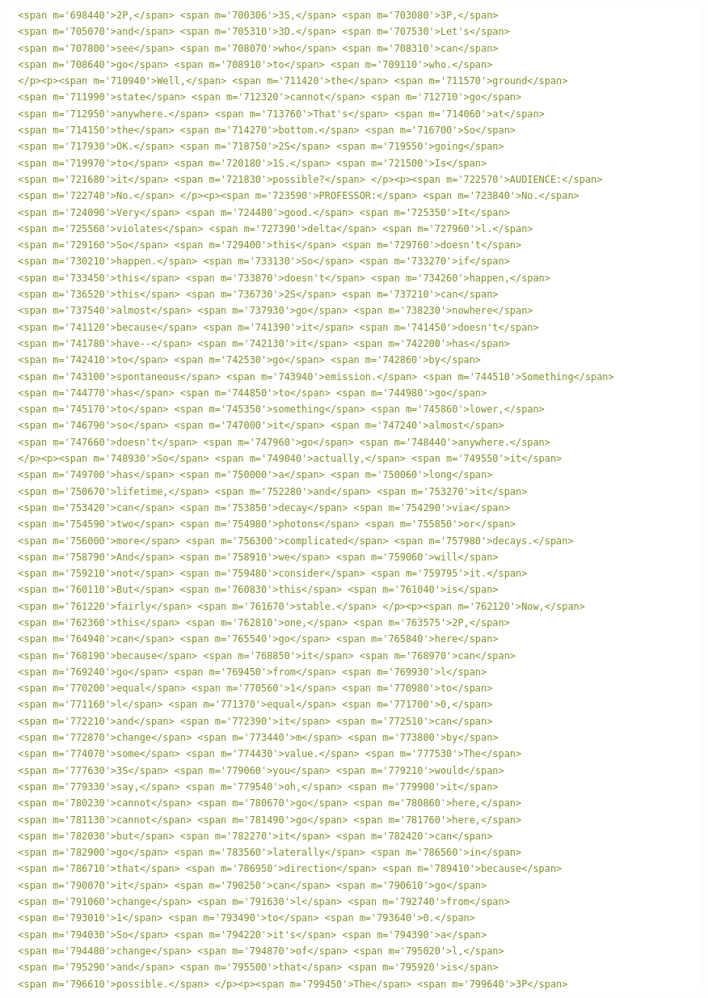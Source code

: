 ```yaml
  <span m='698440'>2P,</span> <span m='700306'>3S,</span> <span m='703080'>3P,</span>
  <span m='705070'>and</span> <span m='705310'>3D.</span> <span m='707530'>Let's</span>
  <span m='707800'>see</span> <span m='708070'>who</span> <span m='708310'>can</span>
  <span m='708640'>go</span> <span m='708910'>to</span> <span m='709110'>who.</span>
  </p><p><span m='710940'>Well,</span> <span m='711420'>the</span> <span m='711570'>ground</span>
  <span m='711990'>state</span> <span m='712320'>cannot</span> <span m='712710'>go</span>
  <span m='712950'>anywhere.</span> <span m='713760'>That's</span> <span m='714060'>at</span>
  <span m='714150'>the</span> <span m='714270'>bottom.</span> <span m='716700'>So</span>
  <span m='717930'>OK.</span> <span m='718750'>2S</span> <span m='719550'>going</span>
  <span m='719970'>to</span> <span m='720180'>1S.</span> <span m='721500'>Is</span>
  <span m='721680'>it</span> <span m='721830'>possible?</span> </p><p><span m='722570'>AUDIENCE:</span>
  <span m='722740'>No.</span> </p><p><span m='723590'>PROFESSOR:</span> <span m='723840'>No.</span>
  <span m='724090'>Very</span> <span m='724480'>good.</span> <span m='725350'>It</span>
  <span m='725560'>violates</span> <span m='727390'>delta</span> <span m='727960'>l.</span>
  <span m='729160'>So</span> <span m='729400'>this</span> <span m='729760'>doesn't</span>
  <span m='730210'>happen.</span> <span m='733130'>So</span> <span m='733270'>if</span>
  <span m='733450'>this</span> <span m='733870'>doesn't</span> <span m='734260'>happen,</span>
  <span m='736520'>this</span> <span m='736730'>2S</span> <span m='737210'>can</span>
  <span m='737540'>almost</span> <span m='737930'>go</span> <span m='738230'>nowhere</span>
  <span m='741120'>because</span> <span m='741390'>it</span> <span m='741450'>doesn't</span>
  <span m='741780'>have--</span> <span m='742130'>it</span> <span m='742200'>has</span>
  <span m='742410'>to</span> <span m='742530'>go</span> <span m='742860'>by</span>
  <span m='743100'>spontaneous</span> <span m='743940'>emission.</span> <span m='744510'>Something</span>
  <span m='744770'>has</span> <span m='744850'>to</span> <span m='744980'>go</span>
  <span m='745170'>to</span> <span m='745350'>something</span> <span m='745860'>lower,</span>
  <span m='746790'>so</span> <span m='747000'>it</span> <span m='747240'>almost</span>
  <span m='747660'>doesn't</span> <span m='747960'>go</span> <span m='748440'>anywhere.</span>
  </p><p><span m='748930'>So</span> <span m='749040'>actually,</span> <span m='749550'>it</span>
  <span m='749700'>has</span> <span m='750000'>a</span> <span m='750060'>long</span>
  <span m='750670'>lifetime,</span> <span m='752280'>and</span> <span m='753270'>it</span>
  <span m='753420'>can</span> <span m='753850'>decay</span> <span m='754290'>via</span>
  <span m='754590'>two</span> <span m='754980'>photons</span> <span m='755850'>or</span>
  <span m='756000'>more</span> <span m='756300'>complicated</span> <span m='757980'>decays.</span>
  <span m='758790'>And</span> <span m='758910'>we</span> <span m='759060'>will</span>
  <span m='759210'>not</span> <span m='759480'>consider</span> <span m='759795'>it.</span>
  <span m='760110'>But</span> <span m='760830'>this</span> <span m='761040'>is</span>
  <span m='761220'>fairly</span> <span m='761670'>stable.</span> </p><p><span m='762120'>Now,</span>
  <span m='762360'>this</span> <span m='762810'>one,</span> <span m='763575'>2P,</span>
  <span m='764940'>can</span> <span m='765540'>go</span> <span m='765840'>here</span>
  <span m='768190'>because</span> <span m='768850'>it</span> <span m='768970'>can</span>
  <span m='769240'>go</span> <span m='769450'>from</span> <span m='769930'>l</span>
  <span m='770200'>equal</span> <span m='770560'>1</span> <span m='770980'>to</span>
  <span m='771160'>l</span> <span m='771370'>equal</span> <span m='771700'>0,</span>
  <span m='772210'>and</span> <span m='772390'>it</span> <span m='772510'>can</span>
  <span m='772870'>change</span> <span m='773440'>m</span> <span m='773800'>by</span>
  <span m='774070'>some</span> <span m='774430'>value.</span> <span m='777530'>The</span>
  <span m='777630'>3S</span> <span m='779060'>you</span> <span m='779210'>would</span>
  <span m='779330'>say,</span> <span m='779540'>oh,</span> <span m='779900'>it</span>
  <span m='780230'>cannot</span> <span m='780670'>go</span> <span m='780860'>here,</span>
  <span m='781130'>cannot</span> <span m='781490'>go</span> <span m='781760'>here,</span>
  <span m='782030'>but</span> <span m='782270'>it</span> <span m='782420'>can</span>
  <span m='782900'>go</span> <span m='783560'>laterally</span> <span m='786560'>in</span>
  <span m='786710'>that</span> <span m='786950'>direction</span> <span m='789410'>because</span>
  <span m='790070'>it</span> <span m='790250'>can</span> <span m='790610'>go</span>
  <span m='791060'>change</span> <span m='791630'>l</span> <span m='792740'>from</span>
  <span m='793010'>1</span> <span m='793490'>to</span> <span m='793640'>0.</span>
  <span m='794030'>So</span> <span m='794220'>it's</span> <span m='794390'>a</span>
  <span m='794480'>change</span> <span m='794870'>of</span> <span m='795020'>l,</span>
  <span m='795290'>and</span> <span m='795500'>that</span> <span m='795920'>is</span>
  <span m='796610'>possible.</span> </p><p><span m='799450'>The</span> <span m='799640'>3P</span>
```